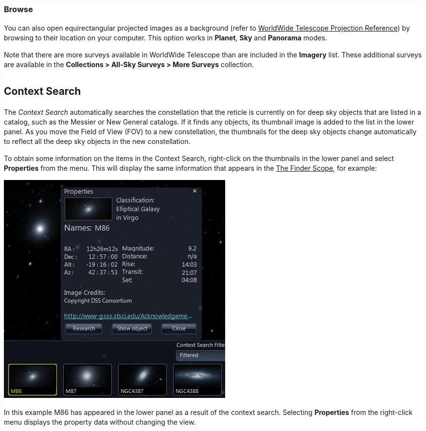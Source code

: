 ### Browse

You can also open equirectangular projected images as a background (refer to
[WorldWide Telescope Projection Reference](http://www.worldwidetelescope.org/docs/WorldWideTelescopeProjectionReference.html))
by browsing to their location on your computer. This option works in
**Planet**, **Sky** and **Panorama** modes.

Note that there are more surveys available in WorldWide Telescope than are
included in the **Imagery** list. These additional surveys are available in
the **Collections > All-Sky Surveys > More Surveys** collection.

## Context Search

The _Context Search_ automatically searches the constellation that the reticle
is currently on for deep sky objects that are listed in a catalog, such as the
Messier or New General catalogs. If it finds any objects, its thumbnail image
is added to the list in the lower panel. As you move the Field of View (FOV)
to a new constellation, the thumbnails for the deep sky objects change
automatically to reflect all the deep sky objects in the new constellation.

To obtain some information on the items in the Context Search, right-click on
the thumbnails in the lower panel and select **Properties** from the menu.
This will display the same information that appears in the
[The Finder Scope](#the-finder-scope), for example:

![](uiimages/ContextProperties.jpg)

In this example M86 has appeared in the lower panel as a result of the context
search. Selecting **Properties** from the right-click menu displays the
property data without changing the view.
